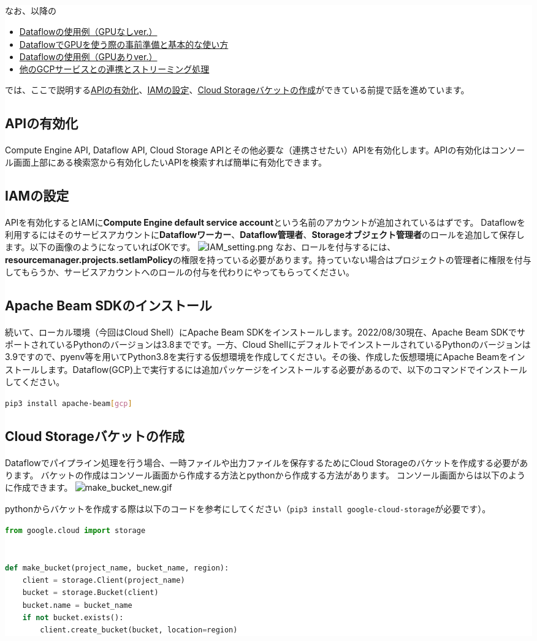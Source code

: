 なお、以降の

* [Dataflowの使用例（GPUなしver.）](#dataflowの使用例gpuなしver)
* [DataflowでGPUを使う際の事前準備と基本的な使い方](#dataflowでgpuを使う際の事前準備と基本的な使い方)
* [Dataflowの使用例（GPUありver.）](#dataflowの使用例gpuありver)
* [他のGCPサービスとの連携とストリーミング処理](#他のgcpサービスとの連携とストリーミング処理)

では、ここで説明する[APIの有効化](#apiの有効化)、[IAMの設定](#iamの設定)、[Cloud Storageバケットの作成](#cloud-storageバケットの作成)ができている前提で話を進めています。

## APIの有効化

Compute Engine API, Dataflow API, Cloud Storage APIとその他必要な（連携させたい）APIを有効化します。APIの有効化はコンソール画面上部にある検索窓から有効化したいAPIを検索すれば簡単に有効化できます。

## IAMの設定

APIを有効化するとIAMに**Compute Engine default service account**という名前のアカウントが追加されているはずです。
Dataflowを利用するにはそのサービスアカウントに**Dataflowワーカー**、**Dataflow管理者**、**Storageオブジェクト管理者**のロールを追加して保存します。以下の画像のようになっていればOKです。
<img src="/images/20220920b/IAM_setting.png" alt="IAM_setting.png" width="1200" height="164" loading="lazy">
なお、ロールを付与するには、**resourcemanager.projects.setIamPolicy**の権限を持っている必要があります。持っていない場合はプロジェクトの管理者に権限を付与してもらうか、サービスアカウントへのロールの付与を代わりにやってもらってください。

## Apache Beam SDKのインストール

続いて、ローカル環境（今回はCloud Shell）にApache Beam SDKをインストールします。2022/08/30現在、Apache Beam SDKでサポートされているPythonのバージョンは3.8までです。一方、Cloud ShellにデフォルトでインストールされているPythonのバージョンは3.9ですので、pyenv等を用いてPython3.8を実行する仮想環境を作成してください。その後、作成した仮想環境にApache Beamをインストールします。Dataflow(GCP)上で実行するには追加パッケージをインストールする必要があるので、以下のコマンドでインストールしてください。

```bash
pip3 install apache-beam[gcp]
```

## Cloud Storageバケットの作成

Dataflowでパイプライン処理を行う場合、一時ファイルや出力ファイルを保存するためにCloud Storageのバケットを作成する必要があります。
バケットの作成はコンソール画面から作成する方法とpythonから作成する方法があります。
コンソール画面からは以下のように作成できます。
<img src="/images/20220920b/make_bucket_new.gif" alt="make_bucket_new.gif" width="1200" height="665" loading="lazy">

pythonからバケットを作成する際は以下のコードを参考にしてください（`pip3 install google-cloud-storage`が必要です）。

```python
from google.cloud import storage


def make_bucket(project_name, bucket_name, region):
    client = storage.Client(project_name)
    bucket = storage.Bucket(client)
    bucket.name = bucket_name
    if not bucket.exists():
        client.create_bucket(bucket, location=region)
```
